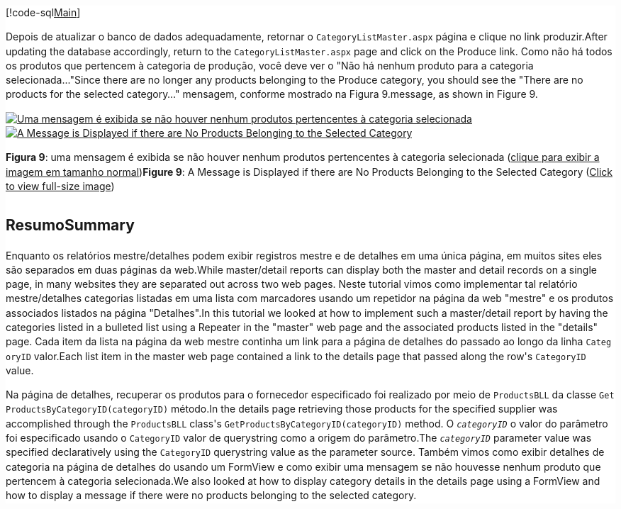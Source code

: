 [!code-sql[Main](master-detail-filtering-acess-two-pages-datalist-vb/samples/sample7.sql)]

<span data-ttu-id="684ad-221">Depois de atualizar o banco de dados adequadamente, retornar o `CategoryListMaster.aspx` página e clique no link produzir.</span><span class="sxs-lookup"><span data-stu-id="684ad-221">After updating the database accordingly, return to the `CategoryListMaster.aspx` page and click on the Produce link.</span></span> <span data-ttu-id="684ad-222">Como não há todos os produtos que pertencem à categoria de produção, você deve ver o "Não há nenhum produto para a categoria selecionada..."</span><span class="sxs-lookup"><span data-stu-id="684ad-222">Since there are no longer any products belonging to the Produce category, you should see the "There are no products for the selected category…"</span></span> <span data-ttu-id="684ad-223">mensagem, conforme mostrado na Figura 9.</span><span class="sxs-lookup"><span data-stu-id="684ad-223">message, as shown in Figure 9.</span></span>


<span data-ttu-id="684ad-224">[![Uma mensagem é exibida se não houver nenhum produtos pertencentes à categoria selecionada](master-detail-filtering-acess-two-pages-datalist-vb/_static/image26.png)](master-detail-filtering-acess-two-pages-datalist-vb/_static/image25.png)</span><span class="sxs-lookup"><span data-stu-id="684ad-224">[![A Message is Displayed if there are No Products Belonging to the Selected Category](master-detail-filtering-acess-two-pages-datalist-vb/_static/image26.png)](master-detail-filtering-acess-two-pages-datalist-vb/_static/image25.png)</span></span>

<span data-ttu-id="684ad-225">**Figura 9**: uma mensagem é exibida se não houver nenhum produtos pertencentes à categoria selecionada ([clique para exibir a imagem em tamanho normal](master-detail-filtering-acess-two-pages-datalist-vb/_static/image27.png))</span><span class="sxs-lookup"><span data-stu-id="684ad-225">**Figure 9**: A Message is Displayed if there are No Products Belonging to the Selected Category ([Click to view full-size image](master-detail-filtering-acess-two-pages-datalist-vb/_static/image27.png))</span></span>


## <a name="summary"></a><span data-ttu-id="684ad-226">Resumo</span><span class="sxs-lookup"><span data-stu-id="684ad-226">Summary</span></span>

<span data-ttu-id="684ad-227">Enquanto os relatórios mestre/detalhes podem exibir registros mestre e de detalhes em uma única página, em muitos sites eles são separados em duas páginas da web.</span><span class="sxs-lookup"><span data-stu-id="684ad-227">While master/detail reports can display both the master and detail records on a single page, in many websites they are separated out across two web pages.</span></span> <span data-ttu-id="684ad-228">Neste tutorial vimos como implementar tal relatório mestre/detalhes categorias listadas em uma lista com marcadores usando um repetidor na página da web "mestre" e os produtos associados listados na página "Detalhes".</span><span class="sxs-lookup"><span data-stu-id="684ad-228">In this tutorial we looked at how to implement such a master/detail report by having the categories listed in a bulleted list using a Repeater in the "master" web page and the associated products listed in the "details" page.</span></span> <span data-ttu-id="684ad-229">Cada item da lista na página da web mestre continha um link para a página de detalhes do passado ao longo da linha `CategoryID` valor.</span><span class="sxs-lookup"><span data-stu-id="684ad-229">Each list item in the master web page contained a link to the details page that passed along the row's `CategoryID` value.</span></span>

<span data-ttu-id="684ad-230">Na página de detalhes, recuperar os produtos para o fornecedor especificado foi realizado por meio de `ProductsBLL` da classe `GetProductsByCategoryID(categoryID)` método.</span><span class="sxs-lookup"><span data-stu-id="684ad-230">In the details page retrieving those products for the specified supplier was accomplished through the `ProductsBLL` class's `GetProductsByCategoryID(categoryID)` method.</span></span> <span data-ttu-id="684ad-231">O  *`categoryID`*  o valor do parâmetro foi especificado usando o `CategoryID` valor de querystring como a origem do parâmetro.</span><span class="sxs-lookup"><span data-stu-id="684ad-231">The *`categoryID`* parameter value was specified declaratively using the `CategoryID` querystring value as the parameter source.</span></span> <span data-ttu-id="684ad-232">Também vimos como exibir detalhes de categoria na página de detalhes do usando um FormView e como exibir uma mensagem se não houvesse nenhum produto que pertencem à categoria selecionada.</span><span class="sxs-lookup"><span data-stu-id="684ad-232">We also looked at how to display category details in the details page using a FormView and how to display a message if there were no products belonging to the selected category.</span></span>
